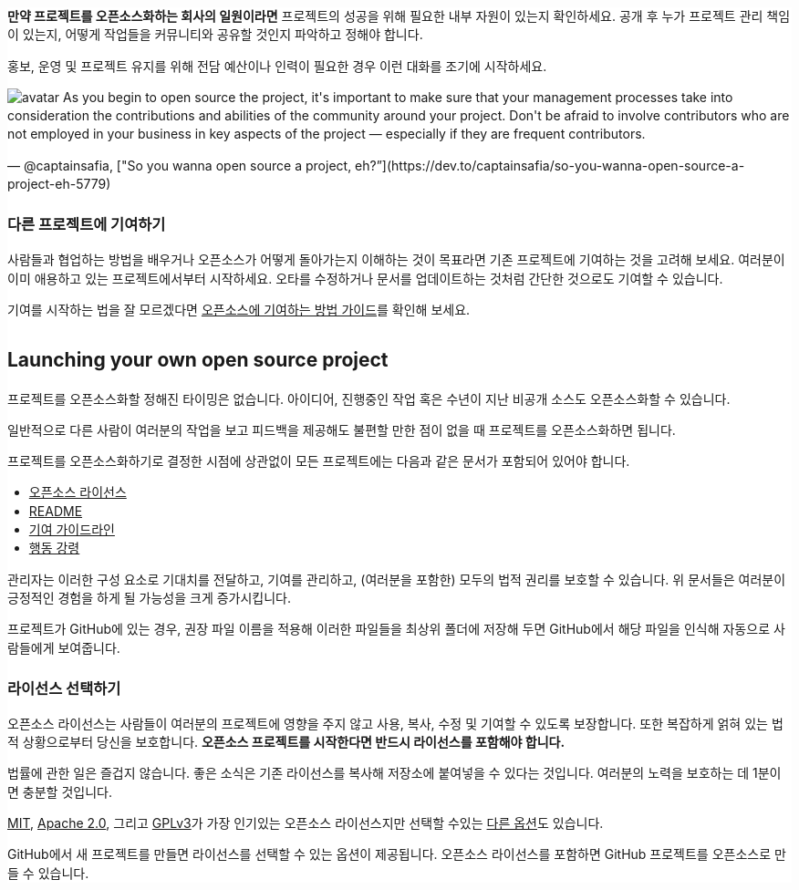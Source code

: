 **만약 프로젝트를 오픈소스화하는 회사의 일원이라면** 프로젝트의 성공을 위해 필요한 내부 자원이 있는지 확인하세요. 공개 후 누가 프로젝트 관리 책임이 있는지, 어떻게 작업들을 커뮤니티와 공유할 것인지 파악하고 정해야 합니다.

홍보, 운영 및 프로젝트 유지를 위해 전담 예산이나 인력이 필요한 경우 이런 대화를 조기에 시작하세요.

<aside markdown="1" class="pquote">
  <img src="https://avatars.githubusercontent.com/captainsafia?s=180" class="pquote-avatar" alt="avatar">
  As you begin to open source the project, it's important to make sure that your management processes take into consideration the contributions and abilities of the community around your project. Don't be afraid to involve contributors who are not employed in your business in key aspects of the project — especially if they are frequent contributors.
  <p markdown="1" class="pquote-credit">
— @captainsafia, ["So you wanna open source a project, eh?”](https://dev.to/captainsafia/so-you-wanna-open-source-a-project-eh-5779)
  </p>
</aside>

### 다른 프로젝트에 기여하기

사람들과 협업하는 방법을 배우거나 오픈소스가 어떻게 돌아가는지 이해하는 것이 목표라면 기존 프로젝트에 기여하는 것을 고려해 보세요. 여러분이 이미 애용하고 있는 프로젝트에서부터 시작하세요. 오타를 수정하거나 문서를 업데이트하는 것처럼 간단한 것으로도 기여할 수 있습니다.

기여를 시작하는 법을 잘 모르겠다면 [오픈소스에 기여하는 방법 가이드](../how-to-contribute/)를 확인해 보세요.

## Launching your own open source project

프로젝트를 오픈소스화할 정해진 타이밍은 없습니다. 아이디어, 진행중인 작업 혹은 수년이 지난 비공개 소스도 오픈소스화할 수 있습니다.

일반적으로 다른 사람이 여러분의 작업을 보고 피드백을 제공해도 불편할 만한 점이 없을 때 프로젝트를 오픈소스화하면 됩니다.

프로젝트를 오픈소스화하기로 결정한 시점에 상관없이 모든 프로젝트에는 다음과 같은 문서가 포함되어 있어야 합니다.

* [오픈소스 라이선스](https://help.github.com/articles/open-source-licensing/#where-does-the-license-live-on-my-repository)
* [README](https://help.github.com/articles/create-a-repo/#commit-your-first-change)
* [기여 가이드라인](https://help.github.com/articles/setting-guidelines-for-repository-contributors/)
* [행동 강령](../code-of-conduct/)

관리자는 이러한 구성 요소로 기대치를 전달하고, 기여를 관리하고, (여러분을 포함한) 모두의 법적 권리를 보호할 수 있습니다. 위 문서들은 여러분이 긍정적인 경험을 하게 될 가능성을 크게 증가시킵니다.

프로젝트가 GitHub에 있는 경우, 권장 파일 이름을 적용해 이러한 파일들을 최상위 폴더에 저장해 두면 GitHub에서 해당 파일을 인식해 자동으로 사람들에게 보여줍니다.

### 라이선스 선택하기

오픈소스 라이선스는 사람들이 여러분의 프로젝트에 영향을 주지 않고 사용, 복사, 수정 및 기여할 수 있도록 보장합니다. 또한 복잡하게 얽혀 있는 법적 상황으로부터 당신을 보호합니다. **오픈소스 프로젝트를 시작한다면 반드시 라이선스를 포함해야 합니다.**

법률에 관한 일은 즐겁지 않습니다. 좋은 소식은 기존 라이선스를 복사해 저장소에 붙여넣을 수 있다는 것입니다. 여러분의 노력을 보호하는 데 1분이면 충분할 것입니다.

[MIT](https://choosealicense.com/licenses/mit/), [Apache 2.0](https://choosealicense.com/licenses/apache-2.0/), 그리고 [GPLv3](https://choosealicense.com/licenses/gpl-3.0/)가 가장 인기있는 오픈소스 라이선스지만 선택할 수있는 [다른 옵션](https://choosealicense.com)도 있습니다.

GitHub에서 새 프로젝트를 만들면 라이선스를 선택할 수 있는 옵션이 제공됩니다. 오픈소스 라이선스를 포함하면 GitHub 프로젝트를 오픈소스로 만들 수 있습니다.
